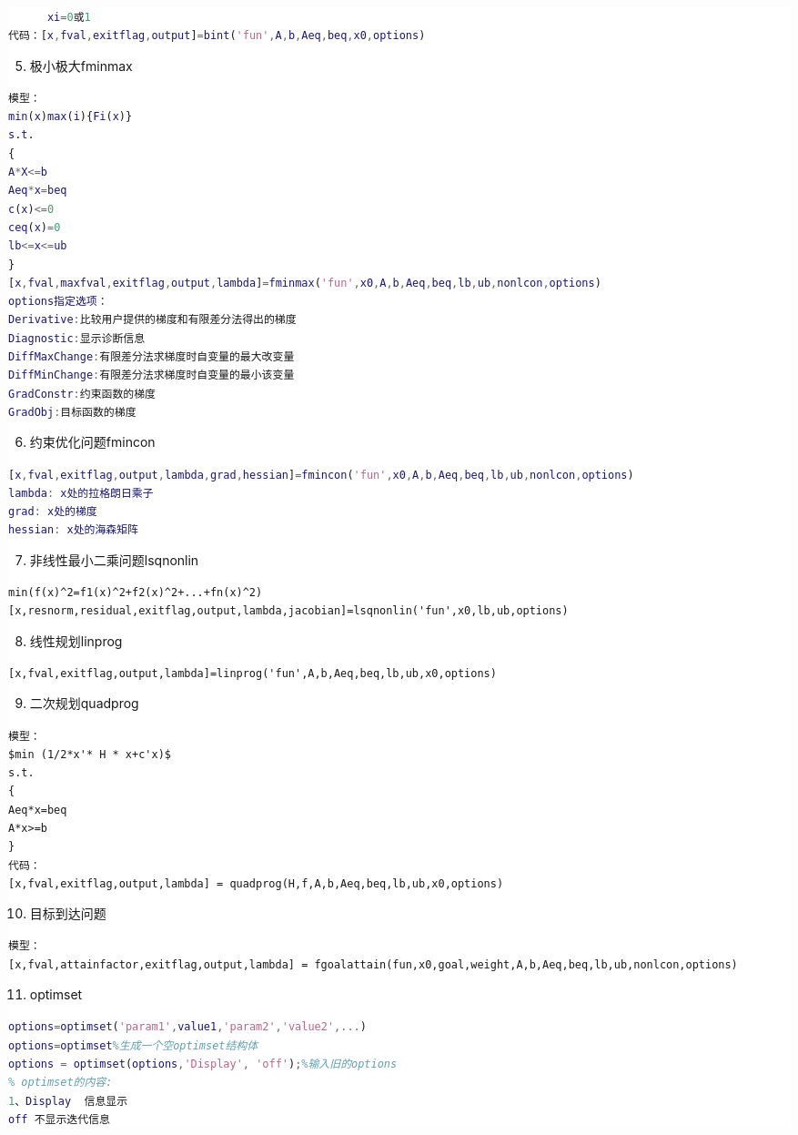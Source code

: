 ```matlab
      xi=0或1
代码：[x,fval,exitflag,output]=bint('fun',A,b,Aeq,beq,x0,options)
```
5. 极小极大fminmax
```matlab
模型：
min(x)max(i){Fi(x)}
s.t.
{
A*X<=b
Aeq*x=beq
c(x)<=0
ceq(x)=0
lb<=x<=ub
}
[x,fval,maxfval,exitflag,output,lambda]=fminmax('fun',x0,A,b,Aeq,beq,lb,ub,nonlcon,options)
options指定选项：
Derivative:比较用户提供的梯度和有限差分法得出的梯度
Diagnostic:显示诊断信息
DiffMaxChange:有限差分法求梯度时自变量的最大改变量
DiffMinChange:有限差分法求梯度时自变量的最小该变量
GradConstr:约束函数的梯度
GradObj:目标函数的梯度
```
6. 约束优化问题fmincon
```matlab
[x,fval,exitflag,output,lambda,grad,hessian]=fmincon('fun',x0,A,b,Aeq,beq,lb,ub,nonlcon,options)
lambda: x处的拉格朗日乘子
grad: x处的梯度
hessian: x处的海森矩阵
```
7. 非线性最小二乘问题lsqnonlin
```
min(f(x)^2=f1(x)^2+f2(x)^2+...+fn(x)^2)
[x,resnorm,residual,exitflag,output,lambda,jacobian]=lsqnonlin('fun',x0,lb,ub,options)
```
8. 线性规划linprog
```
[x,fval,exitflag,output,lambda]=linprog('fun',A,b,Aeq,beq,lb,ub,x0,options)
```
9. 二次规划quadprog
```
模型：
$min (1/2*x'* H * x+c'x)$  
s.t.  
{  
Aeq*x=beq  
A*x>=b  
}  
代码：  
[x,fval,exitflag,output,lambda] = quadprog(H,f,A,b,Aeq,beq,lb,ub,x0,options)  
```
10. 目标到达问题
```
模型：  
[x,fval,attainfactor,exitflag,output,lambda] = fgoalattain(fun,x0,goal,weight,A,b,Aeq,beq,lb,ub,nonlcon,options)
```
11. optimset
```matlab
options=optimset('param1',value1,'param2','value2',...)
options=optimset%生成一个空optimset结构体
options = optimset(options,'Display', 'off');%输入旧的options
% optimset的内容:
1、Display  信息显示
off 不显示迭代信息
```